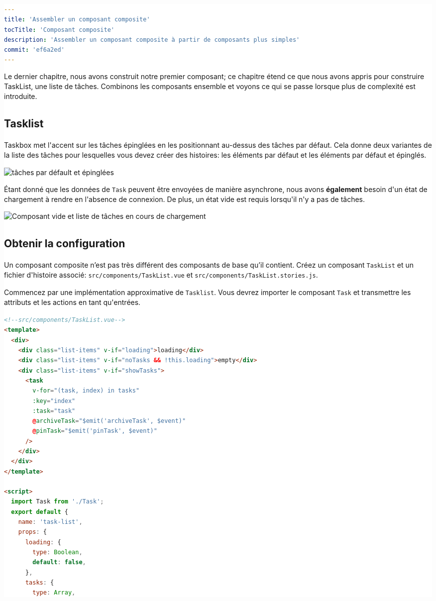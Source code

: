```yaml
---
title: 'Assembler un composant composite'
tocTitle: 'Composant composite'
description: 'Assembler un composant composite à partir de composants plus simples'
commit: 'ef6a2ed'
---
```


Le dernier chapitre, nous avons construit notre premier composant; ce chapitre étend ce que nous avons appris pour construire TaskList, une liste de tâches. Combinons les composants ensemble et voyons ce qui se passe lorsque plus de complexité est introduite.

## Tasklist

Taskbox met l'accent sur les tâches épinglées en les positionnant au-dessus des tâches par défaut. Cela donne deux variantes de la liste des tâches pour lesquelles vous devez créer des histoires: les éléments par défaut et les éléments par défaut et épinglés.

![tâches par défault et épinglées](/intro-to-storybook/tasklist-states-1.png)

Étant donné que les données de `Task` peuvent être envoyées de manière asynchrone, nous avons **également** besoin d'un état de chargement à rendre en l'absence de connexion. De plus, un état vide est requis lorsqu'il n'y a pas de tâches.

![Composant vide et liste de tâches en cours de chargement](/intro-to-storybook/tasklist-states-2.png)

## Obtenir la configuration

Un composant composite n’est pas très différent des composants de base qu’il contient. Créez un composant `TaskList` et un fichier d'histoire associé: `src/components/TaskList.vue` et `src/components/TaskList.stories.js`.

Commencez par une implémentation approximative de `Tasklist`. Vous devrez importer le composant `Task` et transmettre les attributs et les actions en tant qu'entrées.

```html
<!--src/components/TaskList.vue-->
<template>
  <div>
    <div class="list-items" v-if="loading">loading</div>
    <div class="list-items" v-if="noTasks && !this.loading">empty</div>
    <div class="list-items" v-if="showTasks">
      <task
        v-for="(task, index) in tasks"
        :key="index"
        :task="task"
        @archiveTask="$emit('archiveTask', $event)"
        @pinTask="$emit('pinTask', $event)"
      />
    </div>
  </div>
</template>

<script>
  import Task from './Task';
  export default {
    name: 'task-list',
    props: {
      loading: {
        type: Boolean,
        default: false,
      },
      tasks: {
        type: Array,
```
